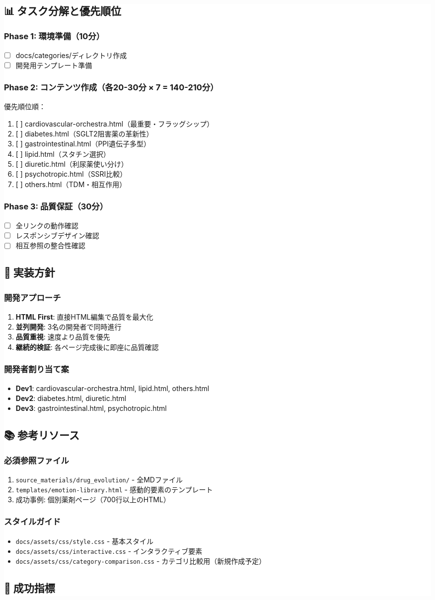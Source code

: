 ## 📊 タスク分解と優先順位

### Phase 1: 環境準備（10分）
- [ ] docs/categories/ディレクトリ作成
- [ ] 開発用テンプレート準備

### Phase 2: コンテンツ作成（各20-30分 × 7 = 140-210分）
優先順位順：
1. [ ] cardiovascular-orchestra.html（最重要・フラッグシップ）
2. [ ] diabetes.html（SGLT2阻害薬の革新性）
3. [ ] gastrointestinal.html（PPI遺伝子多型）
4. [ ] lipid.html（スタチン選択）
5. [ ] diuretic.html（利尿薬使い分け）
6. [ ] psychotropic.html（SSRI比較）
7. [ ] others.html（TDM・相互作用）

### Phase 3: 品質保証（30分）
- [ ] 全リンクの動作確認
- [ ] レスポンシブデザイン確認
- [ ] 相互参照の整合性確認

## 🚀 実装方針

### 開発アプローチ
1. **HTML First**: 直接HTML編集で品質を最大化
2. **並列開発**: 3名の開発者で同時進行
3. **品質重視**: 速度より品質を優先
4. **継続的検証**: 各ページ完成後に即座に品質確認

### 開発者割り当て案
- **Dev1**: cardiovascular-orchestra.html, lipid.html, others.html
- **Dev2**: diabetes.html, diuretic.html
- **Dev3**: gastrointestinal.html, psychotropic.html

## 📚 参考リソース

### 必須参照ファイル
1. `source_materials/drug_evolution/` - 全MDファイル
2. `templates/emotion-library.html` - 感動的要素のテンプレート
3. 成功事例: 個別薬剤ページ（700行以上のHTML）

### スタイルガイド
- `docs/assets/css/style.css` - 基本スタイル
- `docs/assets/css/interactive.css` - インタラクティブ要素
- `docs/assets/css/category-comparison.css` - カテゴリ比較用（新規作成予定）

## 🎯 成功指標
